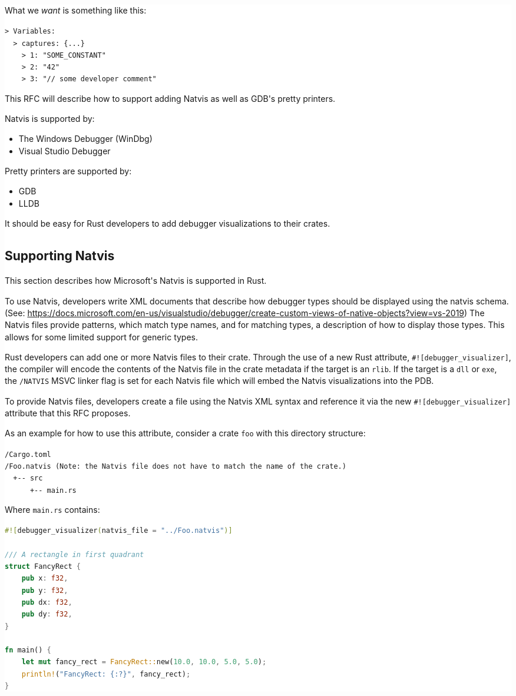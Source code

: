 What we _want_ is something like this:

```text
> Variables:
  > captures: {...}
    > 1: "SOME_CONSTANT"
    > 2: "42"
    > 3: "// some developer comment"
```

This RFC will describe how to support adding Natvis as well as GDB's pretty printers.

Natvis is supported by:

* The Windows Debugger (WinDbg)
* Visual Studio Debugger

Pretty printers are supported by:

* GDB
* LLDB

It should be easy for Rust developers to add debugger visualizations to their
crates.

## Supporting Natvis

This section describes how Microsoft's Natvis is supported in Rust.

To use Natvis, developers write XML documents that describe how debugger types
should be displayed using the natvis schema. (See: https://docs.microsoft.com/en-us/visualstudio/debugger/create-custom-views-of-native-objects?view=vs-2019)
The Natvis files provide patterns, which match type names, and for matching
types, a description of how to display those types. This allows for some
limited support for generic types.

Rust developers can add one or more Natvis files to their crate. Through
the use of a new Rust attribute, `#![debugger_visualizer]`, the compiler will
encode the contents of the Natvis file in the crate metadata if the target
is an `rlib`. If the target is a `dll` or `exe`, the `/NATVIS` MSVC linker flag is
set for each Natvis file which will embed the Natvis visualizations into the PDB.

To provide Natvis files, developers create a file using the Natvis XML syntax
and reference it via the new `#![debugger_visualizer]` attribute that this RFC proposes.

As an example for how to use this attribute, consider a crate `foo` with this directory structure:

```text
/Cargo.toml
/Foo.natvis (Note: the Natvis file does not have to match the name of the crate.)
  +-- src
      +-- main.rs
```

Where `main.rs` contains:

```rust
#![debugger_visualizer(natvis_file = "../Foo.natvis")]

/// A rectangle in first quadrant
struct FancyRect {
    pub x: f32,
    pub y: f32,
    pub dx: f32,
    pub dy: f32,
}

fn main() {
    let mut fancy_rect = FancyRect::new(10.0, 10.0, 5.0, 5.0);
    println!("FancyRect: {:?}", fancy_rect);
}
```

[summary]: #summary
[motivation]: #motivation
[guide-level-explanation]: #guide-level-explanation
[reference-level-explanation]: #reference-level-explanation
[drawbacks]: #drawbacks
[rationale-and-alternatives]: #rationale-and-alternatives
[prior-art]: #prior-art
[unresolved-questions]: #unresolved-questions
[future-possibilities]: #future-possibilities